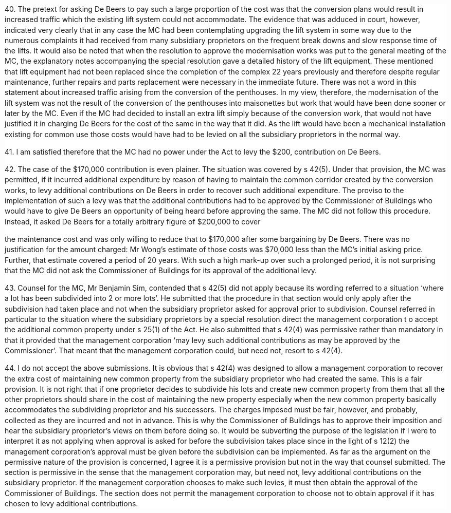 40\. The pretext for asking De Beers to pay such a large proportion of the cost was that the conversion plans would result in increased traffic which the existing lift system could not accommodate. The evidence that was adduced in court, however, indicated very clearly that in any case the MC had been contemplating upgrading the lift system in some way due to the numerous complaints it had received from many subsidiary proprietors on the frequent break downs and slow response time of the lifts. It would also be noted that when the resolution to approve the modernisation works was put to the general meeting of the MC, the explanatory notes accompanying the special resolution gave a detailed history of the lift equipment. These mentioned that lift equipment had not been replaced since the completion of the complex 22 years previously and therefore despite regular maintenance, further repairs and parts replacement were necessary in the immediate future. There was not a word in this statement about increased traffic arising from the conversion of the penthouses. In my view, therefore, the modernisation of the lift system was not the result of the conversion of the penthouses into maisonettes but work that would have been done sooner or later by the MC. Even if the MC had decided to install an extra lift simply because of the conversion work, that would not have justified it in charging De Beers for the cost of the same in the way that it did. As the lift would have been a mechanical installation existing for common use those costs would have had to be levied on all the subsidiary proprietors in the normal way. 

41\. I am satisfied therefore that the MC had no power under the Act to levy the $200, contribution on De Beers. 

42\. The case of the $170,000 contribution is even plainer. The situation was covered by s 42(5). Under that provision, the MC was permitted, if it incurred additional expenditure by reason of having to maintain the common corridor created by the conversion works, to levy additional contributions on De Beers in order to recover such additional expenditure. The proviso to the implementation of such a levy was that the additional contributions had to be approved by the Commissioner of Buildings who would have to give De Beers an opportunity of being heard before approving the same. The MC did not follow this procedure. Instead, it asked De Beers for a totally arbitrary figure of $200,000 to cover 


the maintenance cost and was only willing to reduce that to $170,000 after some bargaining by De Beers. There was no justification for the amount charged: Mr Wong’s estimate of those costs was $70,000 less than the MC’s initial asking price. Further, that estimate covered a period of 20 years. With such a high mark-up over such a prolonged period, it is not surprising that the MC did not ask the Commissioner of Buildings for its approval of the additional levy. 

43\. Counsel for the MC, Mr Benjamin Sim, contended that s 42(5) did not apply because its wording referred to a situation ‘where a lot has been subdivided into 2 or more lots’. He submitted that the procedure in that section would only apply after the subdivision had taken place and not when the subsidiary proprietor asked for approval prior to subdivision. Counsel referred in particular to the situation where the subsidiary proprietors by a special resolution direct the management corporation t o accept the additional common property under s 25(1) of the Act. He also submitted that s 42(4) was permissive rather than mandatory in that it provided that the management corporation ‘may levy such additional contributions as may be approved by the Commissioner’. That meant that the management corporation could, but need not, resort to s 42(4). 

44\. I do not accept the above submissions. It is obvious that s 42(4) was designed to allow a management corporation to recover the extra cost of maintaining new common property from the subsidiary proprietor who had created the same. This is a fair provision. It is not right that if one proprietor decides to subdivide his lots and create new common property from them that all the other proprietors should share in the cost of maintaining the new property especially when the new common property basically accommodates the subdividing proprietor and his successors. The charges imposed must be fair, however, and probably, collected as they are incurred and not in advance. This is why the Commissioner of Buildings has to approve their imposition and hear the subsidiary proprietor’s views on them before doing so. It would be subverting the purpose of the legislation if I were to interpret it as not applying when approval is asked for before the subdivision takes place since in the light of s 12(2) the management corporation’s approval must be given before the subdivision can be implemented. As far as the argument on the permissive nature of the provision is concerned, I agree it is a permissive provision but not in the way that counsel submitted. The section is permissive in the sense that the management corporation may, but need not, levy additional contributions on the subsidiary proprietor. If the management corporation chooses to make such levies, it must then obtain the approval of the Commissioner of Buildings. The section does not permit the management corporation to choose not to obtain approval if it has chosen to levy additional contributions. 
